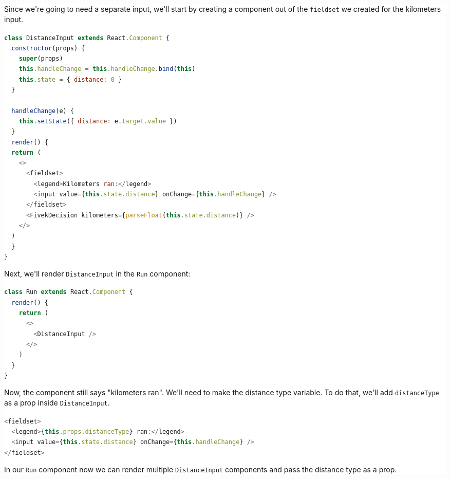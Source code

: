 Since we're going to need a separate input, we'll start by creating a component out of the `fieldset` we created for the kilometers input.

```javascript
class DistanceInput extends React.Component {
  constructor(props) {
    super(props)
    this.handleChange = this.handleChange.bind(this)
    this.state = { distance: 0 }
  }

  handleChange(e) {
    this.setState({ distance: e.target.value })
  }
  render() {
  return (
    <>
      <fieldset>
        <legend>Kilometers ran:</legend>
        <input value={this.state.distance} onChange={this.handleChange} />
      </fieldset>
      <FivekDecision kilometers={parseFloat(this.state.distance)} />
    </>
  )
  }
}
```

Next, we'll render `DistanceInput` in the `Run` component:

```javascript
class Run extends React.Component {
  render() {
    return (
      <>
        <DistanceInput />
      </>
    )
  }
}
```

Now, the component still says "kilometers ran". We'll need to make the distance type variable. To do that, we'll add `distanceType` as a prop inside `DistanceInput`.

```javascript
<fieldset>
  <legend>{this.props.distanceType} ran:</legend>
  <input value={this.state.distance} onChange={this.handleChange} />
</fieldset>
```

In our `Run` component now we can render multiple `DistanceInput` components and pass the distance type as a prop.
